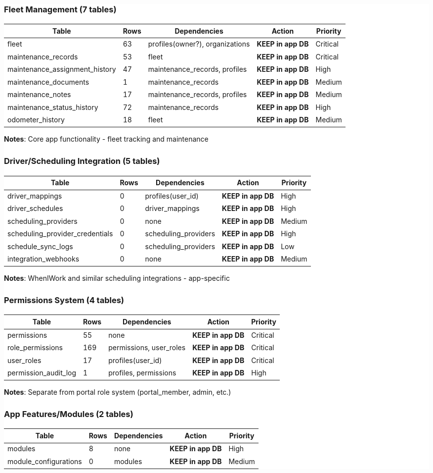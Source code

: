 ### Fleet Management (7 tables)
| Table | Rows | Dependencies | Action | Priority |
|-------|------|--------------|--------|----------|
| fleet | 63 | profiles(owner?), organizations | **KEEP in app DB** | Critical |
| maintenance_records | 53 | fleet | **KEEP in app DB** | Critical |
| maintenance_assignment_history | 47 | maintenance_records, profiles | **KEEP in app DB** | High |
| maintenance_documents | 1 | maintenance_records | **KEEP in app DB** | Medium |
| maintenance_notes | 17 | maintenance_records, profiles | **KEEP in app DB** | Medium |
| maintenance_status_history | 72 | maintenance_records | **KEEP in app DB** | High |
| odometer_history | 18 | fleet | **KEEP in app DB** | Medium |

**Notes**: Core app functionality - fleet tracking and maintenance

### Driver/Scheduling Integration (5 tables)
| Table | Rows | Dependencies | Action | Priority |
|-------|------|--------------|--------|----------|
| driver_mappings | 0 | profiles(user_id) | **KEEP in app DB** | High |
| driver_schedules | 0 | driver_mappings | **KEEP in app DB** | High |
| scheduling_providers | 0 | none | **KEEP in app DB** | Medium |
| scheduling_provider_credentials | 0 | scheduling_providers | **KEEP in app DB** | High |
| schedule_sync_logs | 0 | scheduling_providers | **KEEP in app DB** | Low |
| integration_webhooks | 0 | none | **KEEP in app DB** | Medium |

**Notes**: WhenIWork and similar scheduling integrations - app-specific

### Permissions System (4 tables)
| Table | Rows | Dependencies | Action | Priority |
|-------|------|--------------|--------|----------|
| permissions | 55 | none | **KEEP in app DB** | Critical |
| role_permissions | 169 | permissions, user_roles | **KEEP in app DB** | Critical |
| user_roles | 17 | profiles(user_id) | **KEEP in app DB** | Critical |
| permission_audit_log | 1 | profiles, permissions | **KEEP in app DB** | High |

**Notes**: Separate from portal role system (portal_member, admin, etc.)

### App Features/Modules (2 tables)
| Table | Rows | Dependencies | Action | Priority |
|-------|------|--------------|--------|----------|
| modules | 8 | none | **KEEP in app DB** | High |
| module_configurations | 0 | modules | **KEEP in app DB** | Medium |
